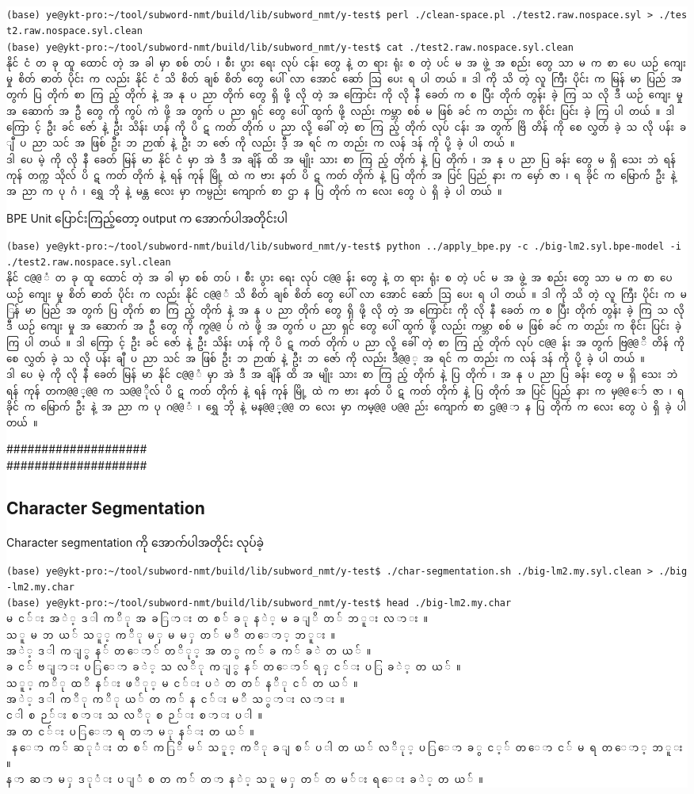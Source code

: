```
(base) ye@ykt-pro:~/tool/subword-nmt/build/lib/subword_nmt/y-test$ perl ./clean-space.pl ./test2.raw.nospace.syl > ./test2.raw.nospace.syl.clean
(base) ye@ykt-pro:~/tool/subword-nmt/build/lib/subword_nmt/y-test$ cat ./test2.raw.nospace.syl.clean 
နိုင် ငံ တ ခု ထူ ထောင် တဲ့ အ ခါ မှာ စစ် တပ် ၊ စီး ပွား ရေး လုပ် ငန်း တွေ နဲ့ တ ရား ရုံး စ တဲ့ ပင် မ အ ဖွဲ့ အ စည်း တွေ သာ မ က စာ ပေ ယဉ် ကျေး မှု စိတ် ဓာတ် ပိုင်း က လည်း နိုင် ငံ သိ စိတ် ချစ် စိတ် တွေ ပေါ် လာ အောင် ဆော် ဩ ပေး ရ ပါ တယ် ။ ဒါ ကို သိ တဲ့ လူ ကြီး ပိုင်း က မြန် မာ ပြည် အ တွက် ပြ တိုက် စာ ကြ ည့် တိုက် နဲ့ အ နု ပ ညာ တိုက် တွေ ရှိ ဖို့ လို တဲ့ အ ကြောင်း ကို လို နီ ခေတ် က စ ပြီး တိုက် တွန်း ခဲ့ ကြ သ လို ဒီ ယဉ် ကျေး မှု အ ဆောက် အ ဦ တွေ ကို ကွပ် ကဲ ဖို့ အ တွက် ပ ညာ ရှင် တွေ ပေါ် ထွက် ဖို့ လည်း ကမ္ဘာ စစ် မ ဖြစ် ခင် က တည်း က စိုင်း ပြင်း ခဲ့ ကြ ပါ တယ် ။ ဒါ ကြော င့် ဦး ခင် ဇော် နဲ့ ဦး သိန်း ဟန် ကို ပိ ဋ ကတ် တိုက် ပ ညာ လို့ ခေါ် တဲ့ စာ ကြ ည့် တိုက် လုပ် ငန်း အ တွက် ဗြိ တိန် ကို စေ လွှတ် ခဲ့ သ လို ပန်း ချီ ပ ညာ သင် အ ဖြစ် ဦး ဘ ဉာဏ် နဲ့ ဦး ဘ ဇော် ကို လည်း ဒီ့ အ ရင် က တည်း က လန် ဒန် ကို ပို့ ခဲ့ ပါ တယ် ။
ဒါ ပေ မဲ့ ကို လို နီ ခေတ် မြန် မာ နိုင် ငံ မှာ အဲ ဒီ အ ချိန် ထိ အ မျိုး သား စာ ကြ ည့် တိုက် နဲ့ ပြ တိုက် ၊ အ နု ပ ညာ ပြ ခန်း တွေ မ ရှိ သေး ဘဲ ရန် ကုန် တက္က သိုလ် ပိ ဋ ကတ် တိုက် နဲ့ ရန် ကုန် မြို့ ထဲ က ဗား နတ် ပိ ဋ ကတ် တိုက် နဲ့ ပြ တိုက် အ ပြင် ပြည် နား က မှော် ဇာ ၊ ရ ခိုင် က မြောက် ဦး နဲ့ အ ညာ က ပု ဂံ ၊ ရွှေ ဘို နဲ့ မန္တ လေး မှာ ကမ္ပည်း ကျောက် စာ ဌာ န ပြ တိုက် က လေး တွေ ပဲ ရှိ ခဲ့ ပါ တယ် ။
```

BPE Unit ပြောင်းကြည့်တော့ output က အောက်ပါအတိုင်းပါ    
```
(base) ye@ykt-pro:~/tool/subword-nmt/build/lib/subword_nmt/y-test$ python ../apply_bpe.py -c ./big-lm2.syl.bpe-model -i ./test2.raw.nospace.syl.clean 
နိုင် င@@ ံ တ ခု ထူ ထောင် တဲ့ အ ခါ မှာ စစ် တပ် ၊ စီး ပွား ရေး လုပ် င@@ န်း တွေ နဲ့ တ ရား ရုံး စ တဲ့ ပင် မ အ ဖွဲ့ အ စည်း တွေ သာ မ က စာ ပေ ယဉ် ကျေး မှု စိတ် ဓာတ် ပိုင်း က လည်း နိုင် င@@ ံ သိ စိတ် ချစ် စိတ် တွေ ပေါ် လာ အောင် ဆော် ဩ ပေး ရ ပါ တယ် ။ ဒါ ကို သိ တဲ့ လူ ကြီး ပိုင်း က မြန် မာ ပြည် အ တွက် ပြ တိုက် စာ ကြ ည့် တိုက် နဲ့ အ နု ပ ညာ တိုက် တွေ ရှိ ဖို့ လို တဲ့ အ ကြောင်း ကို လို နီ ခေတ် က စ ပြီး တိုက် တွန်း ခဲ့ ကြ သ လို ဒီ ယဉ် ကျေး မှု အ ဆောက် အ ဦ တွေ ကို ကွ@@ ပ် ကဲ ဖို့ အ တွက် ပ ညာ ရှင် တွေ ပေါ် ထွက် ဖို့ လည်း ကမ္ဘာ စစ် မ ဖြစ် ခင် က တည်း က စိုင်း ပြင်း ခဲ့ ကြ ပါ တယ် ။ ဒါ ကြော င့် ဦး ခင် ဇော် နဲ့ ဦး သိန်း ဟန် ကို ပိ ဋ ကတ် တိုက် ပ ညာ လို့ ခေါ် တဲ့ စာ ကြ ည့် တိုက် လုပ် င@@ န်း အ တွက် ဗြ@@ ိ တိန် ကို စေ လွှတ် ခဲ့ သ လို ပန်း ချီ ပ ညာ သင် အ ဖြစ် ဦး ဘ ဉာဏ် နဲ့ ဦး ဘ ဇော် ကို လည်း ဒီ@@ ့ အ ရင် က တည်း က လန် ဒန် ကို ပို့ ခဲ့ ပါ တယ် ။
ဒါ ပေ မဲ့ ကို လို နီ ခေတ် မြန် မာ နိုင် င@@ ံ မှာ အဲ ဒီ အ ချိန် ထိ အ မျိုး သား စာ ကြ ည့် တိုက် နဲ့ ပြ တိုက် ၊ အ နု ပ ညာ ပြ ခန်း တွေ မ ရှိ သေး ဘဲ ရန် ကုန် တက@@ ္@@ က သ@@ ိုလ် ပိ ဋ ကတ် တိုက် နဲ့ ရန် ကုန် မြို့ ထဲ က ဗား နတ် ပိ ဋ ကတ် တိုက် နဲ့ ပြ တိုက် အ ပြင် ပြည် နား က မှ@@ ော် ဇာ ၊ ရ ခိုင် က မြောက် ဦး နဲ့ အ ညာ က ပု ဂ@@ ံ ၊ ရွှေ ဘို နဲ့ မန@@ ္@@ တ လေး မှာ ကမ္@@ ပ@@ ည်း ကျောက် စာ ဌ@@ ာ န ပြ တိုက် က လေး တွေ ပဲ ရှိ ခဲ့ ပါ တယ် ။
```

####################  
####################  

## Character Segmentation

Character segmentation ကို အောက်ပါအတိုင်း လုပ်ခဲ့  
```
(base) ye@ykt-pro:~/tool/subword-nmt/build/lib/subword_nmt/y-test$ ./char-segmentation.sh ./big-lm2.my.syl.clean > ./big-lm2.my.char
(base) ye@ykt-pro:~/tool/subword-nmt/build/lib/subword_nmt/y-test$ head ./big-lm2.my.char 
မ င ် း အ ဲ ့ ဒ ါ က ိ ု အ ခ ြ ာ း တ စ ် ခ ု န ဲ ့ မ ခ ျ ိ တ ် ဘ ူ း လ ာ း ။ 
သ ူ မ ဘ ယ ် သ ူ ့ က ိ ု မ ှ မ မ ှ တ ် မ ိ တ ေ ာ ့ ဘ ူ း ။ 
အ ဲ ့ ဒ ါ က ျ ွ န ် တ ေ ာ ် တ ိ ု ့ အ တ ွ က ် ခ က ် ခ ဲ တ ယ ် ။ 
ခ င ် ဗ ျ ာ း ပ ြ ေ ာ ခ ဲ ့ သ လ ိ ု က ျ ွ န ် တ ေ ာ ် ရ ှ င ် း ပ ြ ခ ဲ ့ တ ယ ် ။ 
သ ူ ့ က ိ ု ထ ိ န ် း ဖ ိ ု ့ မ င ် း ပ ဲ တ တ ် န ိ ု င ် တ ယ ် ။ 
အ ဲ ့ ဒ ါ က ိ ု က ိ ု ယ ် တ က ် န င ် း မ ိ သ ွ ာ း လ ာ း ။ 
င ါ စ ဉ ် း စ ာ း သ လ ိ ု စ ဉ ် း စ ာ း ပ ါ ။ 
အ တ င ် း ပ ြ ေ ာ ရ တ ာ မ ု န ် း တ ယ ် ။ 
 န ေ ာ က ် ဆ ု ံ း တ စ ် က ြ ိ မ ် သ ူ ့ က ိ ု ခ ျ စ ် ပ ါ တ ယ ် လ ိ ု ့ ပ ြ ေ ာ ခ ွ င ့ ် တ ေ ာ င ် မ ရ တ ေ ာ ့ ဘ ူ း ။ 
န ာ ဆ ာ မ ှ ဒ ု ံ း ပ ျ ံ စ တ က ် တ ာ န ဲ ့ သ ူ မ ှ တ ် တ မ ် း ရ ေ း ခ ဲ ့ တ ယ ် ။ 
```
